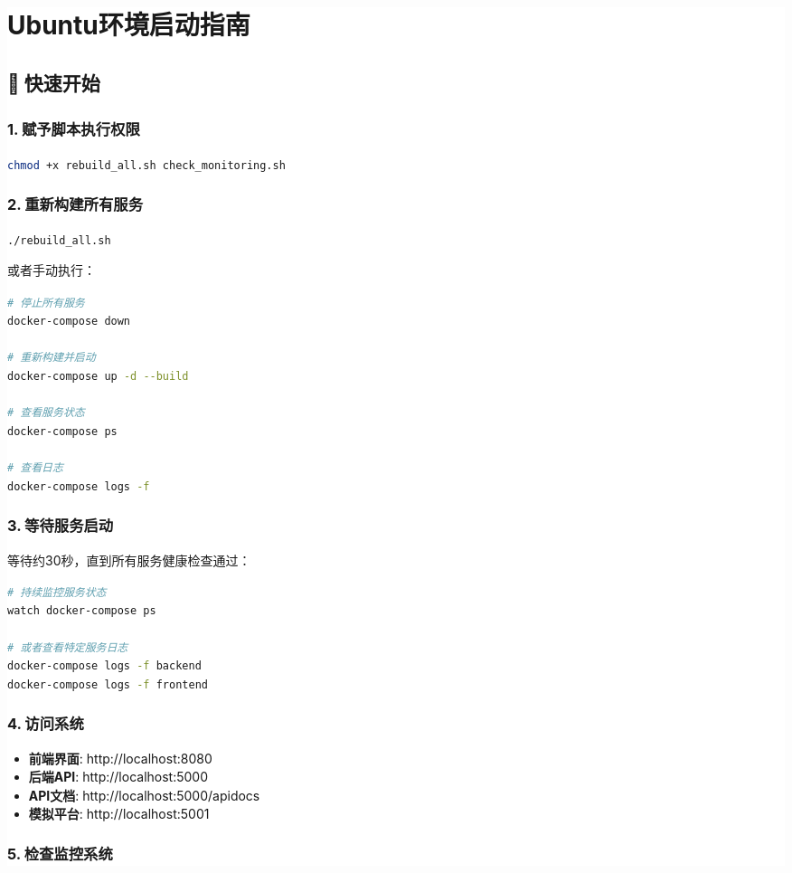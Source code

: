 # Ubuntu环境启动指南

## 🚀 快速开始

### 1. 赋予脚本执行权限

```bash
chmod +x rebuild_all.sh check_monitoring.sh
```

### 2. 重新构建所有服务

```bash
./rebuild_all.sh
```

或者手动执行：

```bash
# 停止所有服务
docker-compose down

# 重新构建并启动
docker-compose up -d --build

# 查看服务状态
docker-compose ps

# 查看日志
docker-compose logs -f
```

### 3. 等待服务启动

等待约30秒，直到所有服务健康检查通过：

```bash
# 持续监控服务状态
watch docker-compose ps

# 或者查看特定服务日志
docker-compose logs -f backend
docker-compose logs -f frontend
```

### 4. 访问系统

- **前端界面**: http://localhost:8080
- **后端API**: http://localhost:5000
- **API文档**: http://localhost:5000/apidocs
- **模拟平台**: http://localhost:5001

### 5. 检查监控系统
